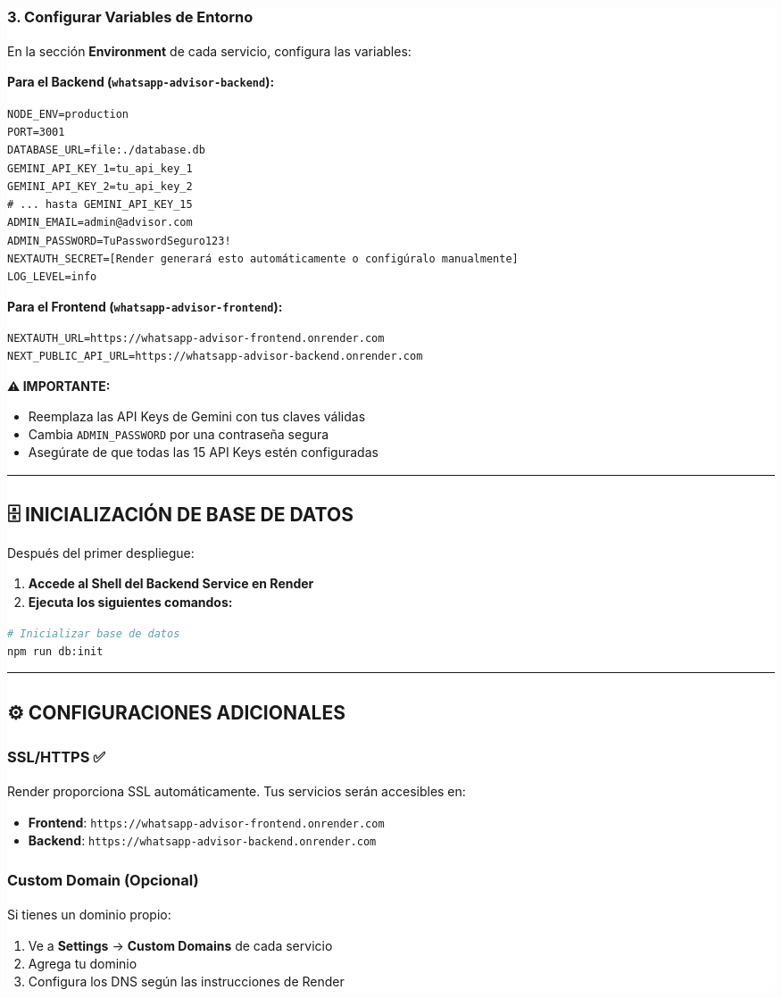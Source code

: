 ### 3. **Configurar Variables de Entorno**

En la sección **Environment** de cada servicio, configura las variables:

**Para el Backend (`whatsapp-advisor-backend`):**
```env
NODE_ENV=production
PORT=3001
DATABASE_URL=file:./database.db
GEMINI_API_KEY_1=tu_api_key_1
GEMINI_API_KEY_2=tu_api_key_2
# ... hasta GEMINI_API_KEY_15
ADMIN_EMAIL=admin@advisor.com
ADMIN_PASSWORD=TuPasswordSeguro123!
NEXTAUTH_SECRET=[Render generará esto automáticamente o configúralo manualmente]
LOG_LEVEL=info
```

**Para el Frontend (`whatsapp-advisor-frontend`):**
```env
NEXTAUTH_URL=https://whatsapp-advisor-frontend.onrender.com
NEXT_PUBLIC_API_URL=https://whatsapp-advisor-backend.onrender.com
```

**⚠️ IMPORTANTE:**
- Reemplaza las API Keys de Gemini con tus claves válidas
- Cambia `ADMIN_PASSWORD` por una contraseña segura
- Asegúrate de que todas las 15 API Keys estén configuradas

---

## 🗄️ **INICIALIZACIÓN DE BASE DE DATOS**

Después del primer despliegue:

1. **Accede al Shell del Backend Service en Render**
2. **Ejecuta los siguientes comandos:**

```bash
# Inicializar base de datos
npm run db:init
```

---

## ⚙️ **CONFIGURACIONES ADICIONALES**

### **SSL/HTTPS** ✅
Render proporciona SSL automáticamente. Tus servicios serán accesibles en:
- **Frontend**: `https://whatsapp-advisor-frontend.onrender.com`
- **Backend**: `https://whatsapp-advisor-backend.onrender.com`

### **Custom Domain** (Opcional)
Si tienes un dominio propio:
1. Ve a **Settings** → **Custom Domains** de cada servicio
2. Agrega tu dominio
3. Configura los DNS según las instrucciones de Render
